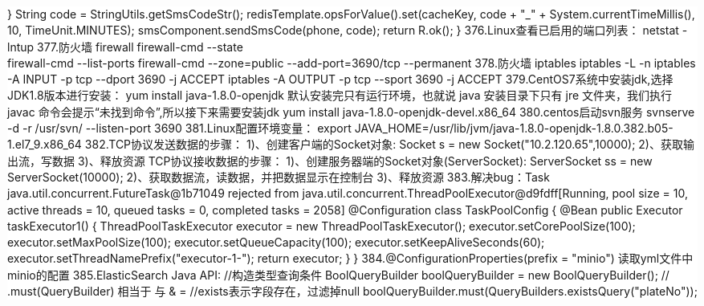 }
String code = StringUtils.getSmsCodeStr();
redisTemplate.opsForValue().set(cacheKey, code + "_" + System.currentTimeMillis(), 10, TimeUnit.MINUTES);
smsComponent.sendSmsCode(phone, code);
return R.ok();
}
376.Linux查看已启用的端口列表：
netstat -lntup
377.防火墙 firewall
firewall-cmd --state 	
firewall-cmd --list-ports
firewall-cmd --zone=public --add-port=3690/tcp --permanent
378.防火墙 iptables
iptables -L -n
iptables -A INPUT -p tcp --dport 3690 -j ACCEPT
iptables -A OUTPUT -p tcp --sport 3690 -j ACCEPT
379.CentOS7系统中安装jdk,选择JDK1.8版本进行安装：
yum install java-1.8.0-openjdk
默认安装完只有运行环境，也就说 java 安装目录下只有 jre 文件夹，我们执行 javac 命令会提示“未找到命令”,所以接下来需要安装jdk
yum install java-1.8.0-openjdk-devel.x86_64
380.centos启动svn服务
svnserve -d -r /usr/svn/ --listen-port 3690
381.Linux配置环境变量：
export JAVA_HOME=/usr/lib/jvm/java-1.8.0-openjdk-1.8.0.382.b05-1.el7_9.x86_64
382.TCP协议发送数据的步骤：
1)、创建客户端的Socket对象: Socket s = new Socket("10.2.120.65",10000);
2)、获取输出流，写数据
3)、释放资源
TCP协议接收数据的步骤：
1)、创建服务器端的Socket对象(ServerSocket): ServerSocket ss = new ServerSocket(10000);
2)、获取数据流，读数据，并把数据显示在控制台
3)、释放资源
383.解决bug：Task java.util.concurrent.FutureTask@1b71049 rejected from java.util.concurrent.ThreadPoolExecutor@d9fdff[Running, pool size = 10, active threads = 10, queued tasks = 0, completed tasks = 2058]
@Configuration
class TaskPoolConfig {
@Bean
public Executor taskExecutor1() {
ThreadPoolTaskExecutor executor = new ThreadPoolTaskExecutor();
executor.setCorePoolSize(100);
executor.setMaxPoolSize(100);
executor.setQueueCapacity(100);
executor.setKeepAliveSeconds(60);
executor.setThreadNamePrefix("executor-1-");
return executor;
}
}
384.@ConfigurationProperties(prefix = "minio")
读取yml文件中minio的配置
385.ElasticSearch	Java API:
//构造类型查询条件
BoolQueryBuilder boolQueryBuilder = new BoolQueryBuilder();
// .must(QueryBuilder) 		相当于  与   &    =
//exists表示字段存在，过滤掉null
boolQueryBuilder.must(QueryBuilders.existsQuery("plateNo"));
